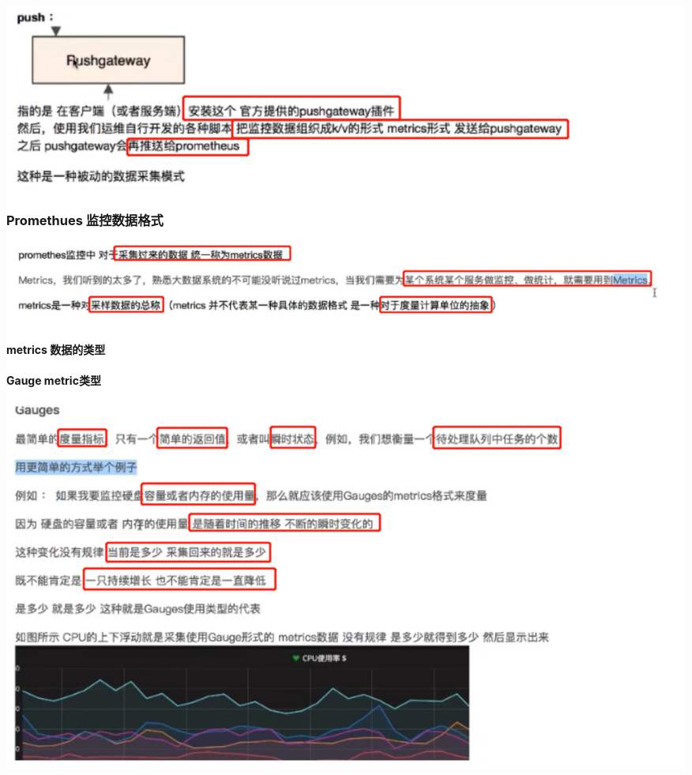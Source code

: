 ![1571987210356](assets/1571987210356.png)

### Promethues 监控数据格式

![1571987891147](assets/1571987891147.png)

#### metrics 数据的类型

**Gauge metric类型**

![1571988078134](assets/1571988078134.png)
